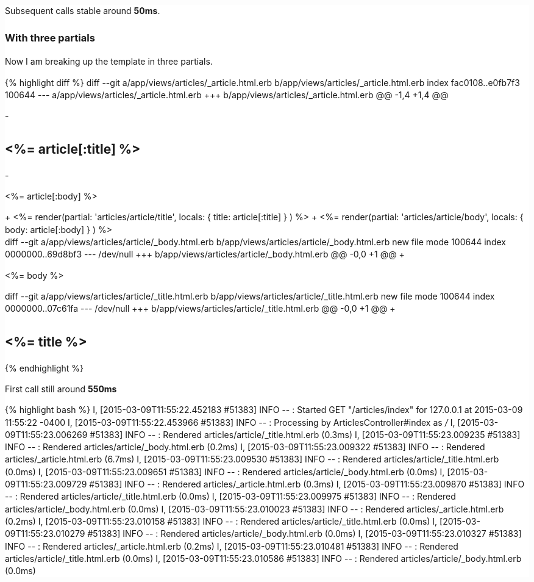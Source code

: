Subsequent calls stable around **50ms**.

### With three partials

Now I am breaking up the template in three partials.

{% highlight diff %}
diff --git a/app/views/articles/_article.html.erb b/app/views/articles/_article.html.erb
index fac0108..e0fb7f3 100644
--- a/app/views/articles/_article.html.erb
+++ b/app/views/articles/_article.html.erb
@@ -1,4 +1,4 @@
 <article>
-  <h2><%= article[:title] %></h2>
-  <p><%= article[:body] %></p>
+  <%= render(partial: 'articles/article/title', locals: { title: article[:title] } ) %>
+  <%= render(partial: 'articles/article/body', locals: { body: article[:body] } ) %>
 </article>
diff --git a/app/views/articles/article/_body.html.erb b/app/views/articles/article/_body.html.erb
new file mode 100644
index 0000000..69d8bf3
--- /dev/null
+++ b/app/views/articles/article/_body.html.erb
@@ -0,0 +1 @@
+<p><%= body %></p>
diff --git a/app/views/articles/article/_title.html.erb b/app/views/articles/article/_title.html.erb
new file mode 100644
index 0000000..07c61fa
--- /dev/null
+++ b/app/views/articles/article/_title.html.erb
@@ -0,0 +1 @@
+<h2><%= title %></h2>
{% endhighlight %}

First call still around **550ms**

{% highlight bash %}
I, [2015-03-09T11:55:22.452183 #51383]  INFO -- : Started GET "/articles/index" for 127.0.0.1 at 2015-03-09 11:55:22 -0400
I, [2015-03-09T11:55:22.453966 #51383]  INFO -- : Processing by ArticlesController#index as */*
I, [2015-03-09T11:55:23.006269 #51383]  INFO -- :   Rendered articles/article/_title.html.erb (0.3ms)
I, [2015-03-09T11:55:23.009235 #51383]  INFO -- :   Rendered articles/article/_body.html.erb (0.2ms)
I, [2015-03-09T11:55:23.009322 #51383]  INFO -- :   Rendered articles/_article.html.erb (6.7ms)
I, [2015-03-09T11:55:23.009530 #51383]  INFO -- :   Rendered articles/article/_title.html.erb (0.0ms)
I, [2015-03-09T11:55:23.009651 #51383]  INFO -- :   Rendered articles/article/_body.html.erb (0.0ms)
I, [2015-03-09T11:55:23.009729 #51383]  INFO -- :   Rendered articles/_article.html.erb (0.3ms)
I, [2015-03-09T11:55:23.009870 #51383]  INFO -- :   Rendered articles/article/_title.html.erb (0.0ms)
I, [2015-03-09T11:55:23.009975 #51383]  INFO -- :   Rendered articles/article/_body.html.erb (0.0ms)
I, [2015-03-09T11:55:23.010023 #51383]  INFO -- :   Rendered articles/_article.html.erb (0.2ms)
I, [2015-03-09T11:55:23.010158 #51383]  INFO -- :   Rendered articles/article/_title.html.erb (0.0ms)
I, [2015-03-09T11:55:23.010279 #51383]  INFO -- :   Rendered articles/article/_body.html.erb (0.0ms)
I, [2015-03-09T11:55:23.010327 #51383]  INFO -- :   Rendered articles/_article.html.erb (0.2ms)
I, [2015-03-09T11:55:23.010481 #51383]  INFO -- :   Rendered articles/article/_title.html.erb (0.0ms)
I, [2015-03-09T11:55:23.010586 #51383]  INFO -- :   Rendered articles/article/_body.html.erb (0.0ms)